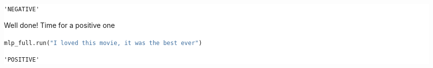 


    'NEGATIVE'



Well done! Time for a positive one


```python
mlp_full.run("I loved this movie, it was the best ever")
```




    'POSITIVE'



